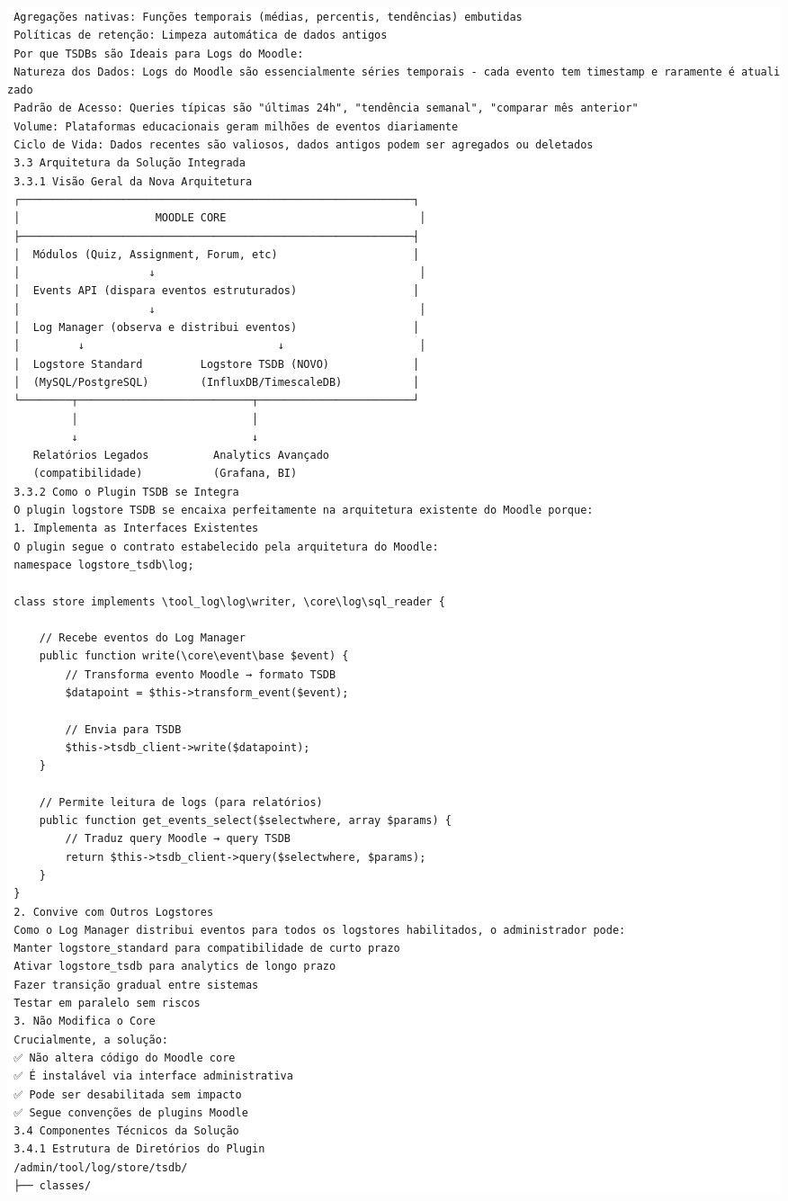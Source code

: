      Agregações nativas: Funções temporais (médias, percentis, tendências) embutidas
     Políticas de retenção: Limpeza automática de dados antigos
     Por que TSDBs são Ideais para Logs do Moodle:
     Natureza dos Dados: Logs do Moodle são essencialmente séries temporais - cada evento tem timestamp e raramente é atualizado
     Padrão de Acesso: Queries típicas são "últimas 24h", "tendência semanal", "comparar mês anterior"
     Volume: Plataformas educacionais geram milhões de eventos diariamente
     Ciclo de Vida: Dados recentes são valiosos, dados antigos podem ser agregados ou deletados
     3.3 Arquitetura da Solução Integrada
     3.3.1 Visão Geral da Nova Arquitetura
     ┌─────────────────────────────────────────────────────────────┐
     │                     MOODLE CORE                              │
     ├─────────────────────────────────────────────────────────────┤
     │  Módulos (Quiz, Assignment, Forum, etc)                     │
     │                    ↓                                         │
     │  Events API (dispara eventos estruturados)                  │
     │                    ↓                                         │
     │  Log Manager (observa e distribui eventos)                  │
     │         ↓                              ↓                     │
     │  Logstore Standard         Logstore TSDB (NOVO)             │
     │  (MySQL/PostgreSQL)        (InfluxDB/TimescaleDB)           │
     └────────┬───────────────────────────┬────────────────────────┘
              │                           │
              ↓                           ↓
        Relatórios Legados          Analytics Avançado
        (compatibilidade)           (Grafana, BI)
     3.3.2 Como o Plugin TSDB se Integra
     O plugin logstore TSDB se encaixa perfeitamente na arquitetura existente do Moodle porque:
     1. Implementa as Interfaces Existentes
     O plugin segue o contrato estabelecido pela arquitetura do Moodle:
     namespace logstore_tsdb\log;

     class store implements \tool_log\log\writer, \core\log\sql_reader {
         
         // Recebe eventos do Log Manager
         public function write(\core\event\base $event) {
             // Transforma evento Moodle → formato TSDB
             $datapoint = $this->transform_event($event);
             
             // Envia para TSDB
             $this->tsdb_client->write($datapoint);
         }
         
         // Permite leitura de logs (para relatórios)
         public function get_events_select($selectwhere, array $params) {
             // Traduz query Moodle → query TSDB
             return $this->tsdb_client->query($selectwhere, $params);
         }
     }
     2. Convive com Outros Logstores
     Como o Log Manager distribui eventos para todos os logstores habilitados, o administrador pode:
     Manter logstore_standard para compatibilidade de curto prazo
     Ativar logstore_tsdb para analytics de longo prazo
     Fazer transição gradual entre sistemas
     Testar em paralelo sem riscos
     3. Não Modifica o Core
     Crucialmente, a solução:
     ✅ Não altera código do Moodle core
     ✅ É instalável via interface administrativa
     ✅ Pode ser desabilitada sem impacto
     ✅ Segue convenções de plugins Moodle
     3.4 Componentes Técnicos da Solução
     3.4.1 Estrutura de Diretórios do Plugin
     /admin/tool/log/store/tsdb/
     ├── classes/